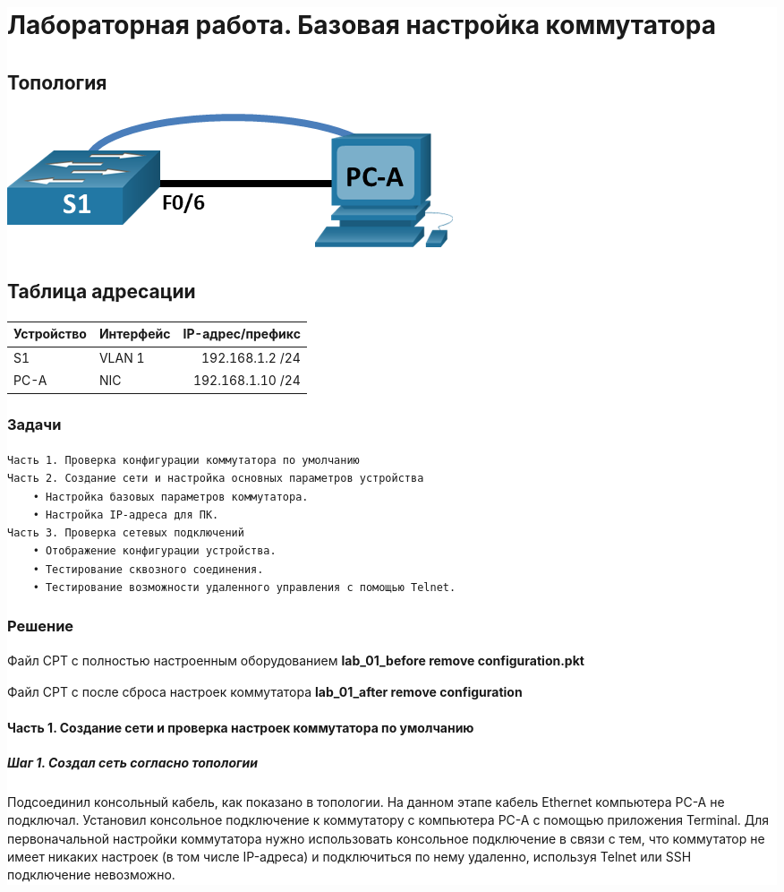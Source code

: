 # Лабораторная работа. Базовая настройка коммутатора

## Топология

![](топология.png)

## Таблица адресации

|Устройство | Интерфейс | IP-адрес/префикс |
|-----------|-----------|-----------------:|
|S1         |VLAN 1     | 192.168.1.2 /24  |
|PC-A       |NIC        | 192.168.1.10 /24 |

### Задачи

    Часть 1. Проверка конфигурации коммутатора по умолчанию
    Часть 2. Создание сети и настройка основных параметров устройства
        • Настройка базовых параметров коммутатора.
        • Настройка IP-адреса для ПК.
    Часть 3. Проверка сетевых подключений
        • Отображение конфигурации устройства.
        • Тестирование сквозного соединения.
        • Тестирование возможности удаленного управления с помощью Telnet.

### Решение

Файл CPT с полностью настроенным оборудованием **lab_01_before remove configuration.pkt**

Файл CPT с после сброса настроек коммутатора **lab_01_after remove configuration**

#### Часть 1. Создание сети и проверка настроек коммутатора по умолчанию

##### Шаг 1. Создал сеть согласно топологии

Подсоединил консольный кабель, как показано в топологии. На данном этапе кабель Ethernet компьютера PC-A не подключал.
Установил консольное подключение к коммутатору с компьютера PC-A с помощью приложения Terminal.
Для первоначальной настройки коммутатора нужно использовать консольное подключение в связи с тем, что коммутатор не имеет никаких настроек (в том числе IP-адреса) и подключиться по нему удаленно, используя Telnet или SSH подключение невозможно.
